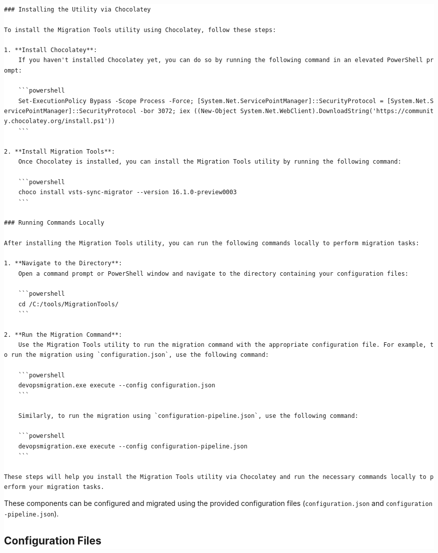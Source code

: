     ### Installing the Utility via Chocolatey

    To install the Migration Tools utility using Chocolatey, follow these steps:

    1. **Install Chocolatey**:
        If you haven't installed Chocolatey yet, you can do so by running the following command in an elevated PowerShell prompt:

        ```powershell
        Set-ExecutionPolicy Bypass -Scope Process -Force; [System.Net.ServicePointManager]::SecurityProtocol = [System.Net.ServicePointManager]::SecurityProtocol -bor 3072; iex ((New-Object System.Net.WebClient).DownloadString('https://community.chocolatey.org/install.ps1'))
        ```

    2. **Install Migration Tools**:
        Once Chocolatey is installed, you can install the Migration Tools utility by running the following command:

        ```powershell
        choco install vsts-sync-migrator --version 16.1.0-preview0003
        ```

    ### Running Commands Locally

    After installing the Migration Tools utility, you can run the following commands locally to perform migration tasks:

    1. **Navigate to the Directory**:
        Open a command prompt or PowerShell window and navigate to the directory containing your configuration files:

        ```powershell
        cd /C:/tools/MigrationTools/
        ```

    2. **Run the Migration Command**:
        Use the Migration Tools utility to run the migration command with the appropriate configuration file. For example, to run the migration using `configuration.json`, use the following command:

        ```powershell
        devopsmigration.exe execute --config configuration.json
        ```

        Similarly, to run the migration using `configuration-pipeline.json`, use the following command:

        ```powershell
        devopsmigration.exe execute --config configuration-pipeline.json
        ```

    These steps will help you install the Migration Tools utility via Chocolatey and run the necessary commands locally to perform your migration tasks.

These components can be configured and migrated using the provided configuration files (`configuration.json` and `configuration-pipeline.json`).

## Configuration Files
